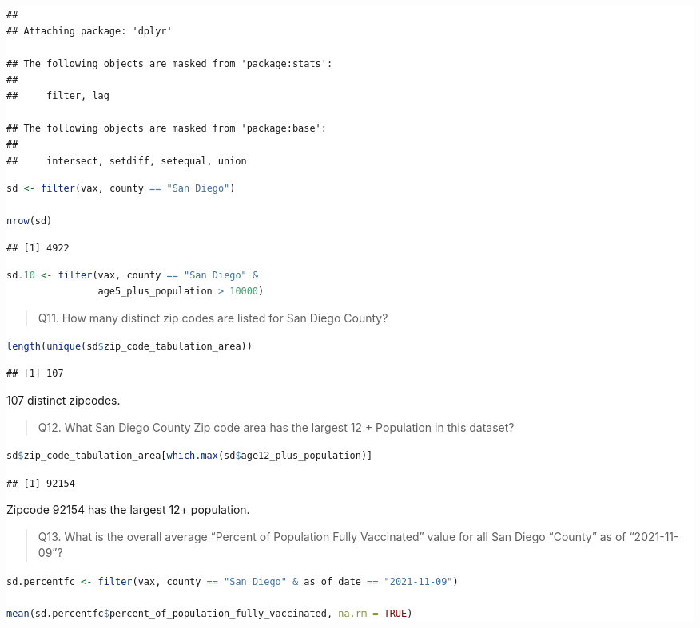     ## 
    ## Attaching package: 'dplyr'

    ## The following objects are masked from 'package:stats':
    ## 
    ##     filter, lag

    ## The following objects are masked from 'package:base':
    ## 
    ##     intersect, setdiff, setequal, union

``` r
sd <- filter(vax, county == "San Diego")

nrow(sd)
```

    ## [1] 4922

``` r
sd.10 <- filter(vax, county == "San Diego" &
                age5_plus_population > 10000)
```

> Q11. How many distinct zip codes are listed for San Diego County?

``` r
length(unique(sd$zip_code_tabulation_area))
```

    ## [1] 107

107 distinct zipcodes.

> Q12. What San Diego County Zip code area has the largest 12 +
> Population in this dataset?

``` r
sd$zip_code_tabulation_area[which.max(sd$age12_plus_population)]
```

    ## [1] 92154

Zipcode 92154 has the largest 12+ population.

> Q13. What is the overall average “Percent of Population Fully
> Vaccinated” value for all San Diego “County” as of “2021-11-09”?

``` r
sd.percentfc <- filter(vax, county == "San Diego" & as_of_date == "2021-11-09")

mean(sd.percentfc$percent_of_population_fully_vaccinated, na.rm = TRUE)
```
